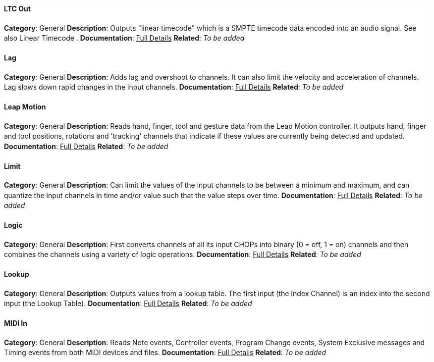 #### LTC Out

**Category**: General
**Description**: Outputs "linear timecode" which is a SMPTE timecode data encoded into an audio signal.  See also Linear Timecode .
**Documentation**: [Full Details](./LTC_Out.md)
**Related**: _To be added_

#### Lag

**Category**: General
**Description**: Adds lag and overshoot to channels. It can also limit the velocity and acceleration of channels. Lag slows down rapid changes in the input channels.
**Documentation**: [Full Details](./Lag.md)
**Related**: _To be added_

#### Leap Motion

**Category**: General
**Description**: Reads hand, finger, tool and gesture data from the Leap Motion controller. It outputs hand, finger and tool positions, rotations and 'tracking' channels that indicate if these values are currently being detected and updated.
**Documentation**: [Full Details](./Leap_Motion.md)
**Related**: _To be added_

#### Limit

**Category**: General
**Description**: Can limit the values of the input channels to be between a minimum and maximum, and can quantize the input channels in time and/or value such that the value steps over time.
**Documentation**: [Full Details](./Limit.md)
**Related**: _To be added_

#### Logic

**Category**: General
**Description**: First converts channels of all its input CHOPs into binary (0 = off, 1 = on) channels and then combines the channels using a variety of logic operations.
**Documentation**: [Full Details](./Logic.md)
**Related**: _To be added_

#### Lookup

**Category**: General
**Description**: Outputs values from a lookup table. The first input (the Index Channel) is an index into the second input (the Lookup Table).
**Documentation**: [Full Details](./Lookup.md)
**Related**: _To be added_

#### MIDI In

**Category**: General
**Description**: Reads Note events, Controller events, Program Change events, System Exclusive messages and Timing events from both MIDI devices and files.
**Documentation**: [Full Details](./MIDI_In.md)
**Related**: _To be added_
